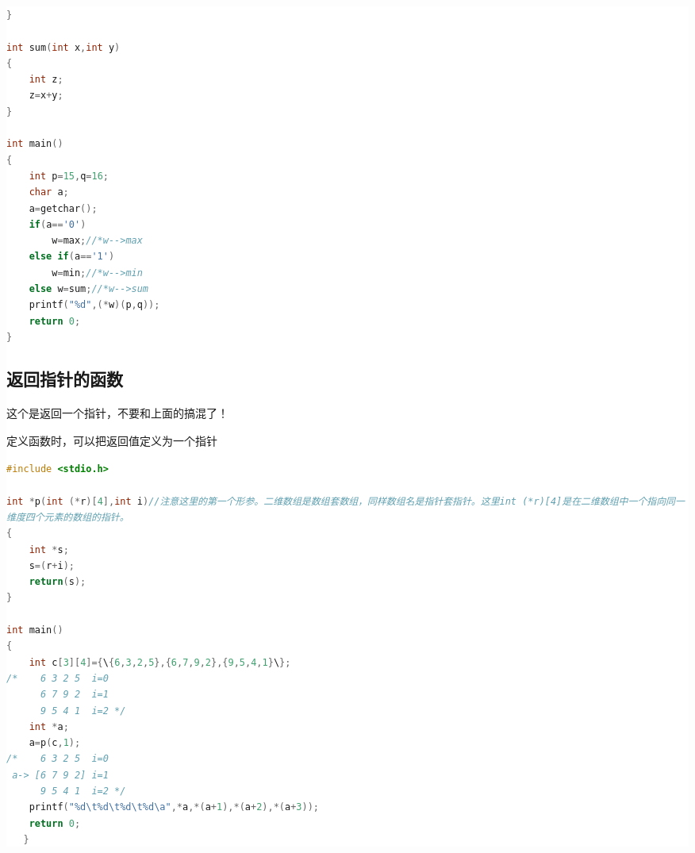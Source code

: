 ```c
}

int sum(int x,int y)
{
    int z;
    z=x+y; 
}

int main()
{
    int p=15,q=16;
    char a;
    a=getchar();
    if(a=='0')
        w=max;//*w-->max
    else if(a=='1')
        w=min;//*w-->min
    else w=sum;//*w-->sum
    printf("%d",(*w)(p,q));
    return 0;
}	
```

## 返回指针的函数

这个是返回一个指针，不要和上面的搞混了！

定义函数时，可以把返回值定义为一个指针

```c
#include <stdio.h> 

int *p(int (*r)[4],int i)//注意这里的第一个形参。二维数组是数组套数组，同样数组名是指针套指针。这里int (*r)[4]是在二维数组中一个指向同一维度四个元素的数组的指针。
{
	int *s;
	s=(r+i);
	return(s);
}

int main()
{
    int c[3][4]={\{6,3,2,5},{6,7,9,2},{9,5,4,1}\}; 
/*    6 3 2 5  i=0
      6 7 9 2  i=1
      9 5 4 1  i=2 */ 
    int *a;
    a=p(c,1);
/*    6 3 2 5  i=0
 a-> [6 7 9 2] i=1
      9 5 4 1  i=2 */ 
    printf("%d\t%d\t%d\t%d\a",*a,*(a+1),*(a+2),*(a+3));
    return 0;
   } 
```

